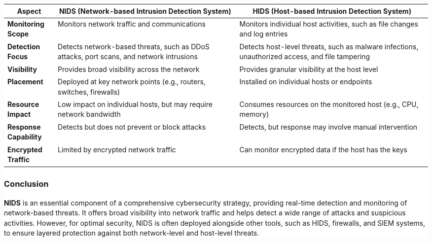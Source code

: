 | Aspect                  | NIDS (Network-based Intrusion Detection System)                                         | HIDS (Host-based Intrusion Detection System)                                                    |
|-------------------------|-----------------------------------------------------------------------------------------|-------------------------------------------------------------------------------------------------|
| **Monitoring Scope**    | Monitors network traffic and communications                                             | Monitors individual host activities, such as file changes and log entries                       |
| **Detection Focus**     | Detects network-based threats, such as DDoS attacks, port scans, and network intrusions | Detects host-level threats, such as malware infections, unauthorized access, and file tampering |
| **Visibility**          | Provides broad visibility across the network                                            | Provides granular visibility at the host level                                                  |
| **Placement**           | Deployed at key network points (e.g., routers, switches, firewalls)                     | Installed on individual hosts or endpoints                                                      |
| **Resource Impact**     | Low impact on individual hosts, but may require network bandwidth                       | Consumes resources on the monitored host (e.g., CPU, memory)                                    |
| **Response Capability** | Detects but does not prevent or block attacks                                           | Detects, but response may involve manual intervention                                           |
| **Encrypted Traffic**   | Limited by encrypted network traffic                                                    | Can monitor encrypted data if the host has the keys                                             |

### Conclusion

**NIDS** is an essential component of a comprehensive cybersecurity strategy, providing real-time
detection and monitoring of network-based threats. It offers broad visibility into network traffic
and helps detect a wide range of attacks and suspicious activities. However, for optimal security,
NIDS is often deployed alongside other tools, such as HIDS, firewalls, and SIEM systems, to ensure
layered protection against both network-level and host-level threats.

